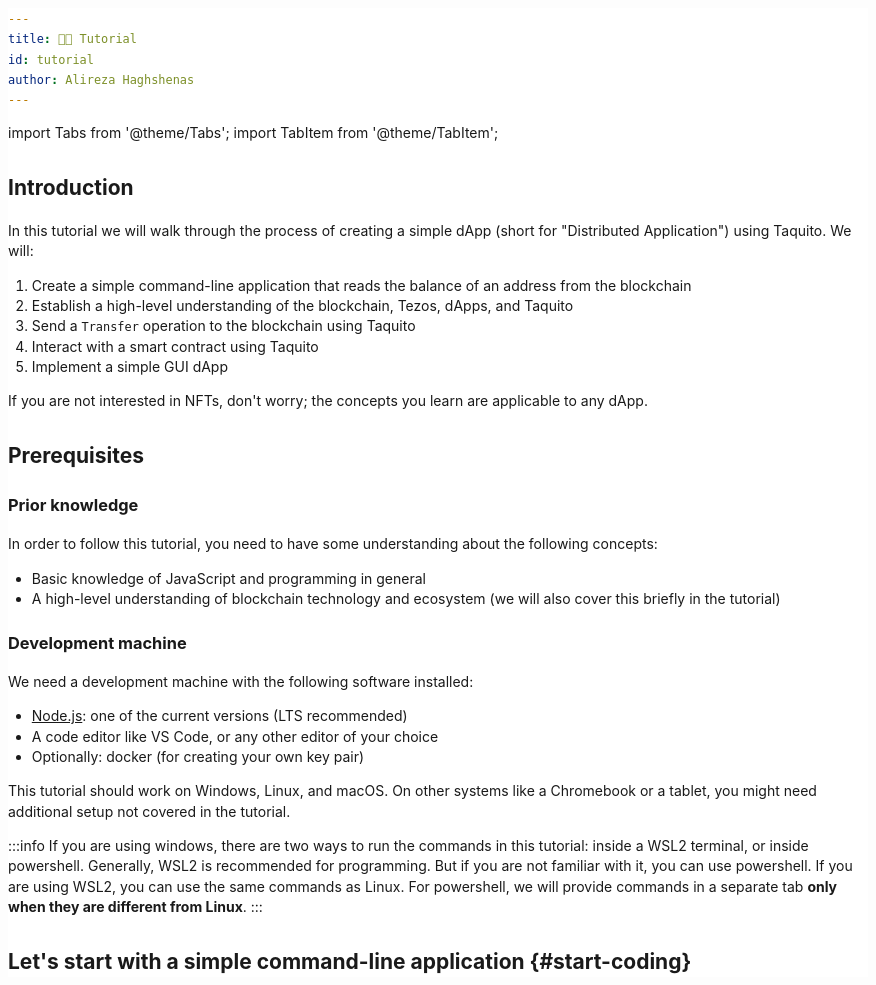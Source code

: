 ```yaml
---
title: 🧑‍🏫 Tutorial
id: tutorial
author: Alireza Haghshenas
---
```


import Tabs from '@theme/Tabs';
import TabItem from '@theme/TabItem';

## Introduction

In this tutorial we will walk through the process of creating a simple dApp (short for "Distributed Application") using Taquito. We will:

1. Create a simple command-line application that reads the balance of an address from the blockchain
1. Establish a high-level understanding of the blockchain, Tezos, dApps, and Taquito
1. Send a `Transfer` operation to the blockchain using Taquito
1. Interact with a smart contract using Taquito
1. Implement a simple GUI dApp

If you are not interested in NFTs, don't worry; the concepts you learn are applicable to any dApp.

## Prerequisites

### Prior knowledge

In order to follow this tutorial, you need to have some understanding about the following concepts:
- Basic knowledge of JavaScript and programming in general
- A high-level understanding of blockchain technology and ecosystem (we will also cover this briefly in the tutorial)

### Development machine

We need a development machine with the following software installed:
- [Node.js](https://nodejs.org): one of the current versions (LTS recommended)
- A code editor like VS Code, or any other editor of your choice
- Optionally: docker (for creating your own key pair)

This tutorial should work on Windows, Linux, and macOS. On other systems like a Chromebook or a tablet, you might need additional setup not covered in the tutorial.

:::info
If you are using windows, there are two ways to run the commands in this tutorial: inside a WSL2 terminal, or inside powershell. Generally, WSL2 is recommended for programming. But if you are not familiar with it, you can use powershell. If you are using WSL2, you can use the same commands as Linux. For powershell, we will provide commands in a separate tab **only when they are different from Linux**.
:::

## Let's start with a simple command-line application {#start-coding}
